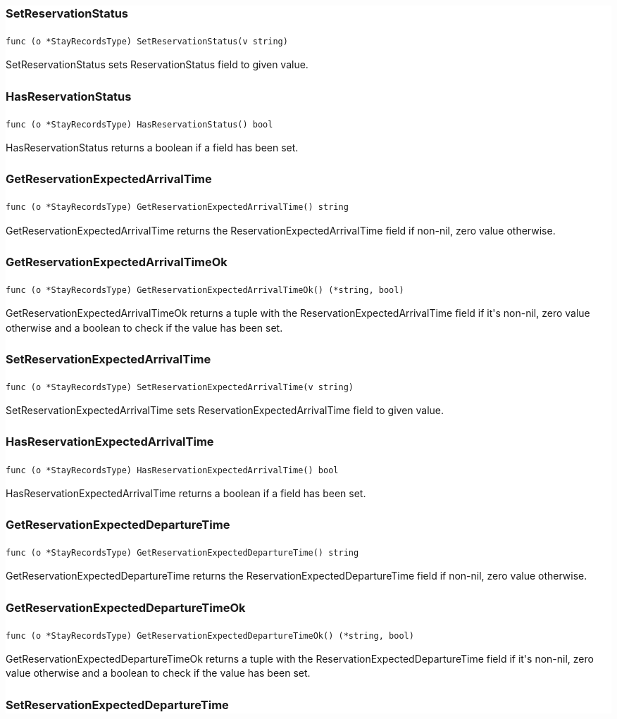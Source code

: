 ### SetReservationStatus

`func (o *StayRecordsType) SetReservationStatus(v string)`

SetReservationStatus sets ReservationStatus field to given value.

### HasReservationStatus

`func (o *StayRecordsType) HasReservationStatus() bool`

HasReservationStatus returns a boolean if a field has been set.

### GetReservationExpectedArrivalTime

`func (o *StayRecordsType) GetReservationExpectedArrivalTime() string`

GetReservationExpectedArrivalTime returns the ReservationExpectedArrivalTime field if non-nil, zero value otherwise.

### GetReservationExpectedArrivalTimeOk

`func (o *StayRecordsType) GetReservationExpectedArrivalTimeOk() (*string, bool)`

GetReservationExpectedArrivalTimeOk returns a tuple with the ReservationExpectedArrivalTime field if it's non-nil, zero value otherwise
and a boolean to check if the value has been set.

### SetReservationExpectedArrivalTime

`func (o *StayRecordsType) SetReservationExpectedArrivalTime(v string)`

SetReservationExpectedArrivalTime sets ReservationExpectedArrivalTime field to given value.

### HasReservationExpectedArrivalTime

`func (o *StayRecordsType) HasReservationExpectedArrivalTime() bool`

HasReservationExpectedArrivalTime returns a boolean if a field has been set.

### GetReservationExpectedDepartureTime

`func (o *StayRecordsType) GetReservationExpectedDepartureTime() string`

GetReservationExpectedDepartureTime returns the ReservationExpectedDepartureTime field if non-nil, zero value otherwise.

### GetReservationExpectedDepartureTimeOk

`func (o *StayRecordsType) GetReservationExpectedDepartureTimeOk() (*string, bool)`

GetReservationExpectedDepartureTimeOk returns a tuple with the ReservationExpectedDepartureTime field if it's non-nil, zero value otherwise
and a boolean to check if the value has been set.

### SetReservationExpectedDepartureTime
